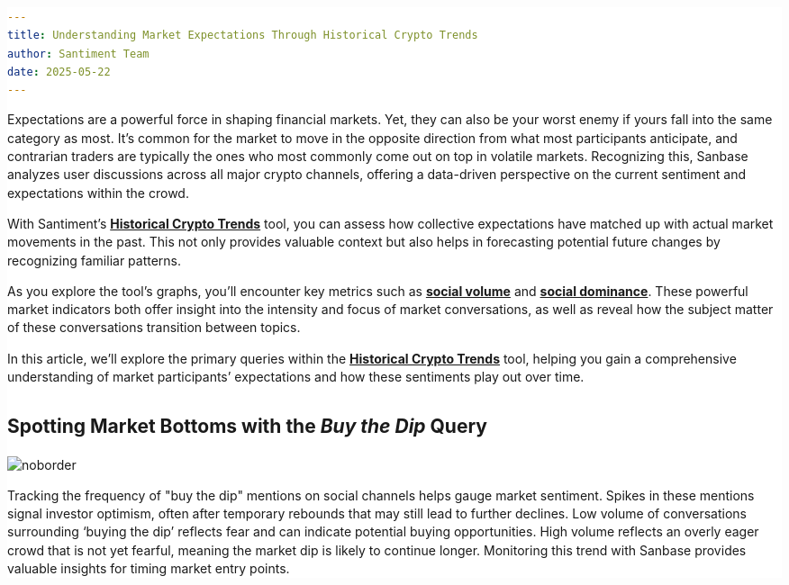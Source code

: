 ```yaml
---
title: Understanding Market Expectations Through Historical Crypto Trends
author: Santiment Team
date: 2025-05-22
---
```


<iframe width="560" height="315" src="https://www.youtube.com/embed/X3xtvZMlGQ4?si=0x6eV4MvxZoEgFSO&amp;start=476" title="YouTube video player" frameborder="0" allow="accelerometer; autoplay; clipboard-write; encrypted-media; gyroscope; picture-in-picture; web-share" referrerpolicy="strict-origin-when-cross-origin" allowfullscreen></iframe>

Expectations are a powerful force in shaping financial markets. Yet, they can
also be your worst enemy if yours fall into the same category as most. It’s
common for the market to move in the opposite direction from what most
participants anticipate, and contrarian traders are typically the ones who most
commonly come out on top in volatile markets. Recognizing this, Sanbase
analyzes user discussions across all major crypto channels, offering a
data-driven perspective on the current sentiment and expectations within the
crowd.

With Santiment’s [**Historical Crypto Trends**](https://app.santiment.net/social-trends/crypto-trends) tool, you can
assess how collective expectations have matched up with actual market movements
in the past. This not only provides valuable context but also helps in
forecasting potential future changes by recognizing familiar patterns.

As you explore the tool’s graphs, you’ll encounter key metrics such as
[**social volume**](https://academy.santiment.net/metrics/social-volume/#definition) and
[**social dominance**](https://academy.santiment.net/metrics/social-dominance/#social-dominance-for-an-asset).
These powerful market indicators both offer insight into the intensity and
focus of market conversations, as well as reveal how the subject matter of
these conversations transition between topics.

In this article, we’ll explore the primary queries within the
[**Historical Crypto Trends**](https://app.santiment.net/social-trends/crypto-trends) tool,
helping you gain a comprehensive understanding of market participants’
expectations and how these sentiments play out over time.

## Spotting Market Bottoms with the _Buy the Dip_ Query

![noborder](./image1.png)

Tracking the frequency of "buy the dip" mentions on social channels helps gauge
market sentiment. Spikes in these mentions signal investor optimism, often
after temporary rebounds that may still lead to further declines. Low volume of
conversations surrounding ‘buying the dip’ reflects fear and can indicate
potential buying opportunities. High volume reflects an overly eager crowd that
is not yet fearful, meaning the market dip is likely to continue longer.
Monitoring this trend with Sanbase provides valuable insights for timing market
entry points.
